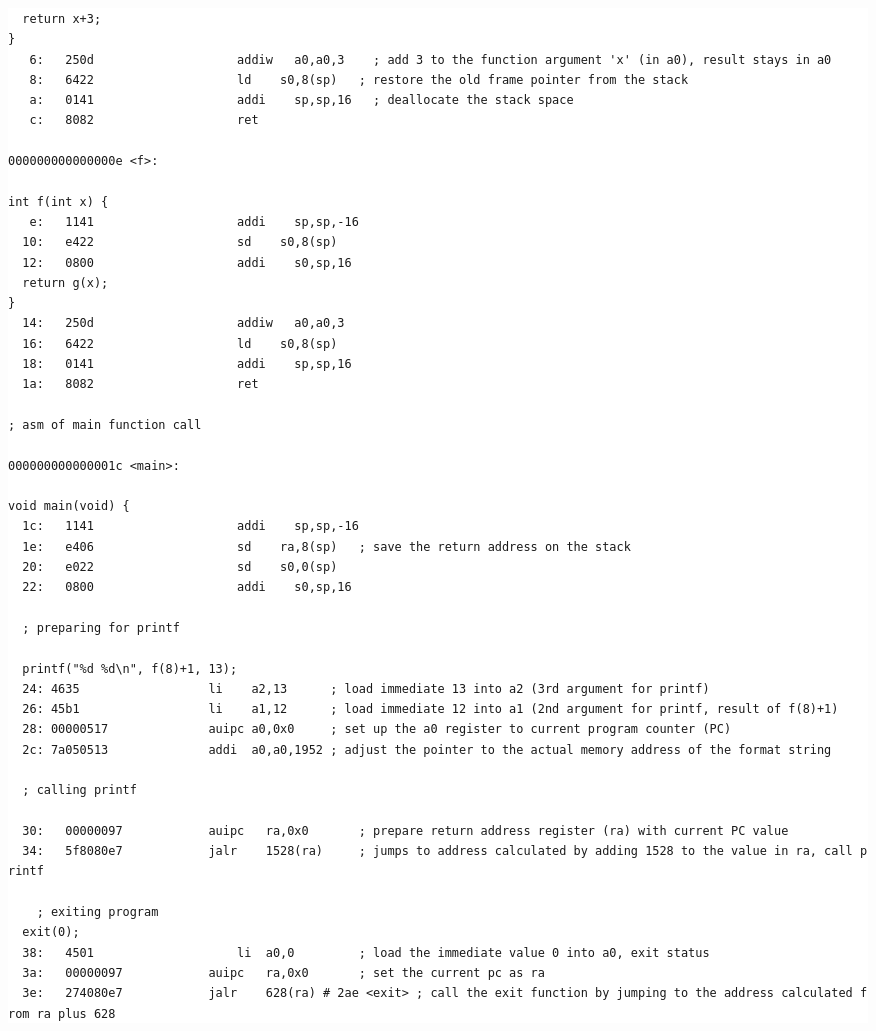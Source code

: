 ```ass
  return x+3;
}
   6:	250d                	addiw	a0,a0,3    ; add 3 to the function argument 'x' (in a0), result stays in a0
   8:	6422                	ld	  s0,8(sp)   ; restore the old frame pointer from the stack
   a:	0141                	addi	sp,sp,16   ; deallocate the stack space
   c:	8082                	ret

000000000000000e <f>:

int f(int x) {
   e:	1141                	addi	sp,sp,-16  
  10:	e422                	sd	  s0,8(sp)   
  12:	0800                	addi	s0,sp,16   
  return g(x);
}
  14:	250d                	addiw	a0,a0,3
  16:	6422                	ld	  s0,8(sp)
  18:	0141                	addi	sp,sp,16
  1a:	8082                	ret

; asm of main function call

000000000000001c <main>:

void main(void) {
  1c:	1141                	addi	sp,sp,-16
  1e:	e406                	sd	  ra,8(sp)   ; save the return address on the stack
  20:	e022                	sd	  s0,0(sp)
  22:	0800                	addi	s0,sp,16

  ; preparing for printf

  printf("%d %d\n", f(8)+1, 13);
  24: 4635                  li    a2,13      ; load immediate 13 into a2 (3rd argument for printf)
  26: 45b1                  li    a1,12      ; load immediate 12 into a1 (2nd argument for printf, result of f(8)+1)
  28: 00000517              auipc a0,0x0     ; set up the a0 register to current program counter (PC) 
  2c: 7a050513              addi  a0,a0,1952 ; adjust the pointer to the actual memory address of the format string

  ; calling printf

  30:	00000097          	auipc	ra,0x0       ; prepare return address register (ra) with current PC value
  34:	5f8080e7          	jalr	1528(ra)     ; jumps to address calculated by adding 1528 to the value in ra, call printf

	; exiting program
  exit(0);
  38:	4501                	li	a0,0         ; load the immediate value 0 into a0, exit status
  3a:	00000097          	auipc	ra,0x0       ; set the current pc as ra
  3e:	274080e7          	jalr	628(ra) # 2ae <exit> ; call the exit function by jumping to the address calculated from ra plus 628
```
